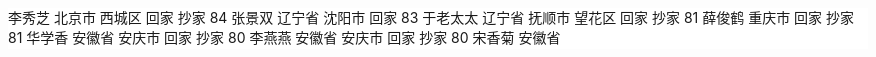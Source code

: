 </tr>
<tr>
<td>李秀芝</td>
<td>北京市</td>
<td></td>
<td>西城区</td>
<td>回家</td>
<td>抄家</td>
<td></td>
<td>84</td>
</tr>
<tr>
<td>张景双</td>
<td>辽宁省</td>
<td nowrap="nowrap">沈阳市</td>
<td></td>
<td>回家</td>
<td></td>
<td></td>
<td>83</td>
</tr>
<tr>
<td>于老太太</td>
<td>辽宁省</td>
<td>抚顺市</td>
<td>望花区</td>
<td>回家</td>
<td>抄家</td>
<td></td>
<td>81</td>
</tr>
<tr>
<td>薛俊鹤</td>
<td>重庆市</td>
<td></td>
<td></td>
<td>回家</td>
<td>抄家</td>
<td></td>
<td>81</td>
</tr>
<tr>
<td>华学香</td>
<td>安徽省</td>
<td>安庆市</td>
<td></td>
<td>回家</td>
<td>抄家</td>
<td></td>
<td>80</td>
</tr>
<tr>
<td>李燕燕</td>
<td>安徽省</td>
<td>安庆市</td>
<td></td>
<td>回家</td>
<td>抄家</td>
<td></td>
<td>80</td>
</tr>
<tr>
<td>宋香菊</td>
<td>安徽省</td>